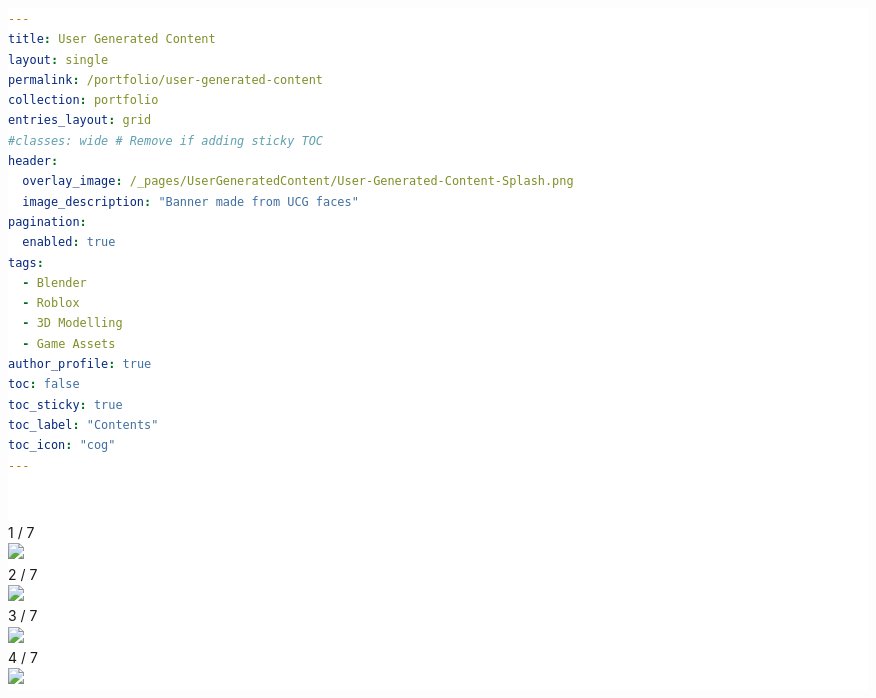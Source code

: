 ```yaml
---
title: User Generated Content
layout: single
permalink: /portfolio/user-generated-content
collection: portfolio
entries_layout: grid
#classes: wide # Remove if adding sticky TOC
header:
  overlay_image: /_pages/UserGeneratedContent/User-Generated-Content-Splash.png
  image_description: "Banner made from UCG faces"
pagination: 
  enabled: true
tags:
  - Blender
  - Roblox
  - 3D Modelling
  - Game Assets
author_profile: true
toc: false
toc_sticky: true
toc_label: "Contents"
toc_icon: "cog"
---
```


<iframe width="560" height="315" src="https://www.youtube.com/embed/you3y0UESlA" frameborder="0" allow="accelerometer; autoplay; clipboard-write; encrypted-media; gyroscope; picture-in-picture" allowfullscreen style="width: 100%; height: 100%; border: none;"></iframe>

&nbsp;

<div class="image-gallery minmax-250">


<div class="slideshow-container">
  <div class="mySlides6">
    <div class="numbertext">1 / 7</div>
    <img src="{{ site.baseurl }}/_pages/UserGeneratedContent/Backpack/NewRender.png" style="width:100%">
  </div>

  <div class="mySlides6">
    <div class="numbertext">2 / 7</div>
    <img src="{{ site.baseurl }}/_pages/UserGeneratedContent/Backpack/NewRender1.png" style="width:100%">
  </div>

  <div class="mySlides6">
    <div class="numbertext">3 / 7</div>
    <img src="{{ site.baseurl }}/_pages/UserGeneratedContent/Backpack/NewRender6.png" style="width:100%">
  </div>

  <div class="mySlides6">
    <div class="numbertext">4 / 7</div>
    <img src="{{ site.baseurl }}/_pages/UserGeneratedContent/Backpack/NewRender5.png" style="width:100%">
  </div>
